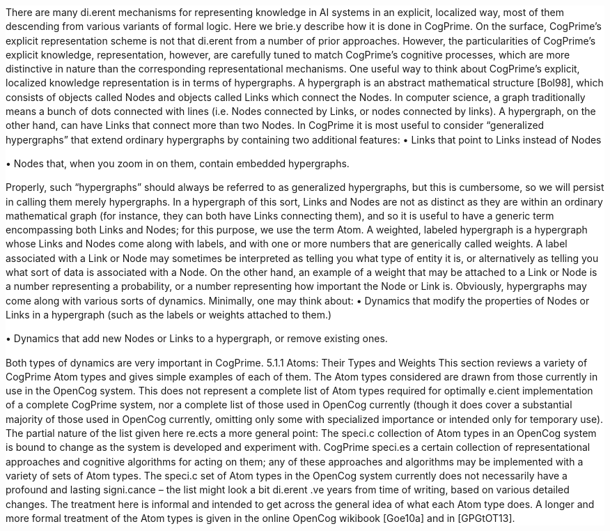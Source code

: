 There are many di.erent mechanisms for representing knowledge in AI systems in an explicit, localized way, most of them descending from various variants of formal logic. Here we brie.y describe how it is done in CogPrime. On the surface, CogPrime’s explicit representation scheme is not that di.erent from a number of prior approaches. However, the particularities of CogPrime’s explicit knowledge, representation, however, are carefully tuned to match CogPrime’s cognitive processes, which are more distinctive in nature than the corresponding representational mechanisms. 
One useful way to think about CogPrime’s explicit, localized knowledge representation is in terms of hypergraphs. A hypergraph is an abstract mathematical structure [Bol98], which consists of objects called Nodes and objects called Links which connect the Nodes. In computer science, a graph traditionally means a bunch of dots connected with lines (i.e. Nodes connected by Links, or nodes connected by links). A hypergraph, on the other hand, can have Links that connect more than two Nodes. 
In CogPrime it is most useful to consider “generalized hypergraphs” that extend ordinary hypergraphs by containing two additional features: 
• 
Links that point to Links instead of Nodes 

• 
Nodes that, when you zoom in on them, contain embedded hypergraphs. 


Properly, such “hypergraphs” should always be referred to as generalized hypergraphs, but this is cum­bersome, so we will persist in calling them merely hypergraphs. In a hypergraph of this sort, Links and Nodes are not as distinct as they are within an ordinary mathematical graph (for instance, they can both have Links connecting them), and so it is useful to have a generic term encompassing both Links and Nodes; for this purpose, we use the term Atom. 
A weighted, labeled hypergraph is a hypergraph whose Links and Nodes come along with labels, and with one or more numbers that are generically called weights. A label associated with a Link or Node may sometimes be interpreted as telling you what type of entity it is, or alternatively as telling you what sort of data is associated with a Node. On the other hand, an example of a weight that may be attached to a Link or Node is a number representing a probability, or a number representing how important the Node or Link is. 
Obviously, hypergraphs may come along with various sorts of dynamics. Minimally, one may think about: 
• 
Dynamics that modify the properties of Nodes or Links in a hypergraph (such as the labels or weights attached to them.) 

• 
Dynamics that add new Nodes or Links to a hypergraph, or remove existing ones. 


Both types of dynamics are very important in CogPrime. 
5.1.1 Atoms: Their Types and Weights 
This section reviews a variety of CogPrime Atom types and gives simple examples of each of them. The Atom types considered are drawn from those currently in use in the OpenCog system. This does not represent a complete list of Atom types required for optimally e.cient implementation of a complete CogPrime system, nor a complete list of those used in OpenCog currently (though it does cover a substantial majority of those used in OpenCog currently, omitting only some with specialized importance or intended only for temporary use). 
The partial nature of the list given here re.ects a more general point: The speci.c collection of Atom types in an OpenCog system is bound to change as the system is developed and experiment with. CogPrime speci.es a certain collection of representational approaches and cognitive algorithms for acting on them; any of these approaches and algorithms may be implemented with a variety of sets of Atom types. The speci.c set of Atom types in the OpenCog system currently does not necessarily have a profound and lasting signi.cance – the list might look a bit di.erent .ve years from time of writing, based on various detailed changes. 
The treatment here is informal and intended to get across the general idea of what each Atom type does. A longer and more formal treatment of the Atom types is given in the online OpenCog wikibook [Goe10a] and in [GPGtOT13]. 
